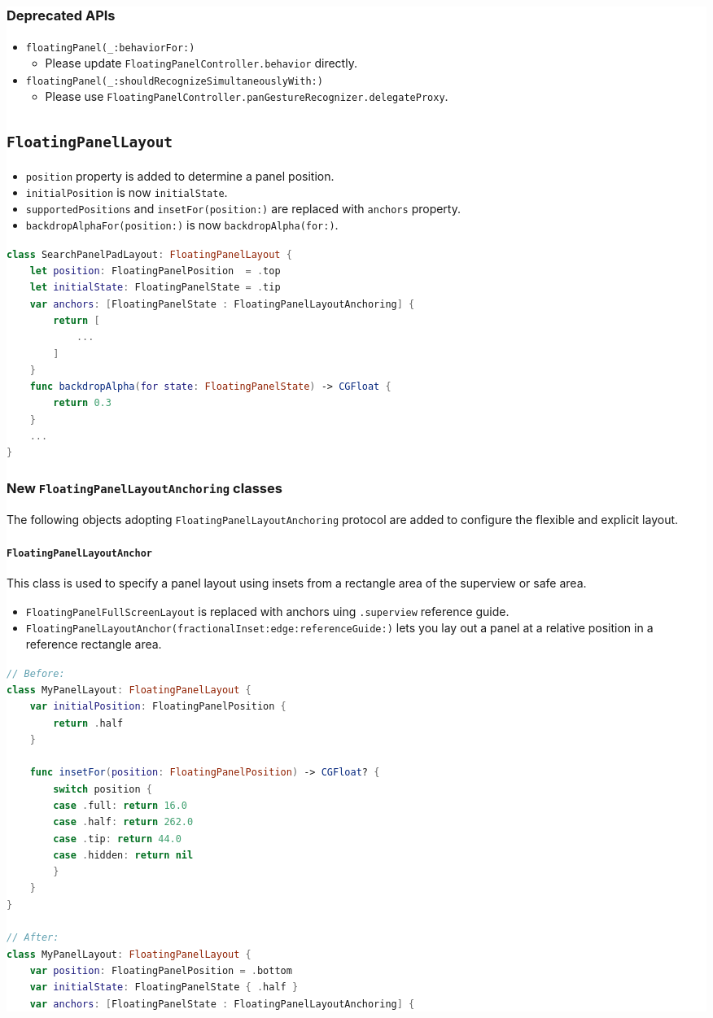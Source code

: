 ### Deprecated APIs

* `floatingPanel(_:behaviorFor:)`
  * Please update `FloatingPanelController.behavior` directly.
* `floatingPanel(_:shouldRecognizeSimultaneouslyWith:)`
  * Please use `FloatingPanelController.panGestureRecognizer.delegateProxy`.

## `FloatingPanelLayout`

* `position` property is added to determine a panel position.
* `initialPosition` is now `initialState`.
* `supportedPositions` and `insetFor(position:)` are replaced with `anchors` property.
* `backdropAlphaFor(position:)` is now `backdropAlpha(for:)`.

```swift
class SearchPanelPadLayout: FloatingPanelLayout {
    let position: FloatingPanelPosition  = .top
    let initialState: FloatingPanelState = .tip
    var anchors: [FloatingPanelState : FloatingPanelLayoutAnchoring] {
        return [
            ...
        ]
    }
    func backdropAlpha(for state: FloatingPanelState) -> CGFloat {
        return 0.3
    }
    ...
}
```

### New `FloatingPanelLayoutAnchoring` classes

The following objects adopting `FloatingPanelLayoutAnchoring` protocol are added to configure the flexible and explicit layout.

#### `FloatingPanelLayoutAnchor`

This class is used to specify a panel layout using insets from a rectangle area of the superview or safe area.

* `FloatingPanelFullScreenLayout` is replaced with anchors uing `.superview` reference guide.
* `FloatingPanelLayoutAnchor(fractionalInset:edge:referenceGuide:)` lets you lay out a panel at a relative position in a reference rectangle area.

```swift
// Before:
class MyPanelLayout: FloatingPanelLayout {
    var initialPosition: FloatingPanelPosition {
        return .half
    }

    func insetFor(position: FloatingPanelPosition) -> CGFloat? {
        switch position {
        case .full: return 16.0
        case .half: return 262.0
        case .tip: return 44.0
        case .hidden: return nil
        }
    }
}

// After:
class MyPanelLayout: FloatingPanelLayout {
    var position: FloatingPanelPosition = .bottom
    var initialState: FloatingPanelState { .half }
    var anchors: [FloatingPanelState : FloatingPanelLayoutAnchoring] {
```